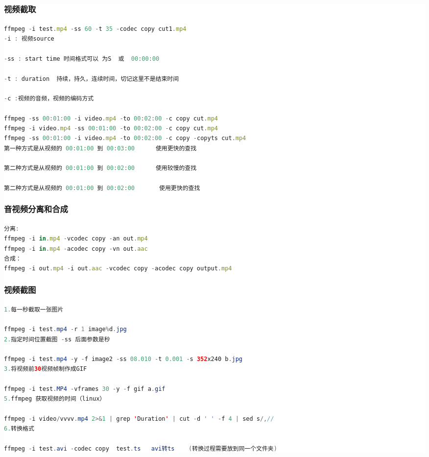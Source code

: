 ### 视频截取

```js
ffmpeg -i test.mp4 -ss 60 -t 35 -codec copy cut1.mp4
-i : 视频source

-ss : start time 时间格式可以 为S  或  00:00:00

-t : duration  持续，持久，连续时间，切记这里不是结束时间

-c :视频的音频，视频的编码方式

ffmpeg -ss 00:01:00 -i video.mp4 -to 00:02:00 -c copy cut.mp4
ffmpeg -i video.mp4 -ss 00:01:00 -to 00:02:00 -c copy cut.mp4
ffmpeg -ss 00:01:00 -i video.mp4 -to 00:02:00 -c copy -copyts cut.mp4
第一种方式是从视频的 00:01:00 到 00:03:00      使用更快的查找

第二种方式是从视频的 00:01:00 到 00:02:00      使用较慢的查找

第二种方式是从视频的 00:01:00 到 00:02:00       使用更快的查找

```

### 音视频分离和合成

```js
分离:
ffmpeg -i in.mp4 -vcodec copy -an out.mp4
ffmpeg -i in.mp4 -acodec copy -vn out.aac
合成：
ffmpeg -i out.mp4 -i out.aac -vcodec copy -acodec copy output.mp4
```

### 视频截图

```java
1.每一秒截取一张图片

ffmpeg -i test.mp4 -r 1 image%d.jpg
2.指定时间位置截图 -ss 后面参数是秒

ffmpeg -i test.mp4 -y -f image2 -ss 08.010 -t 0.001 -s 352x240 b.jpg
3.将视频前30视频帧制作成GIF

ffmpeg -i test.MP4 -vframes 30 -y -f gif a.gif
5.ffmpeg 获取视频的时间（linux）

ffmpeg -i video/vvvv.mp4 2>&1 | grep 'Duration' | cut -d ' ' -f 4 | sed s/,//
6.转换格式

ffmpeg -i test.avi -codec copy  test.ts   avi转ts    (转换过程需要放到同一个文件夹)

```
